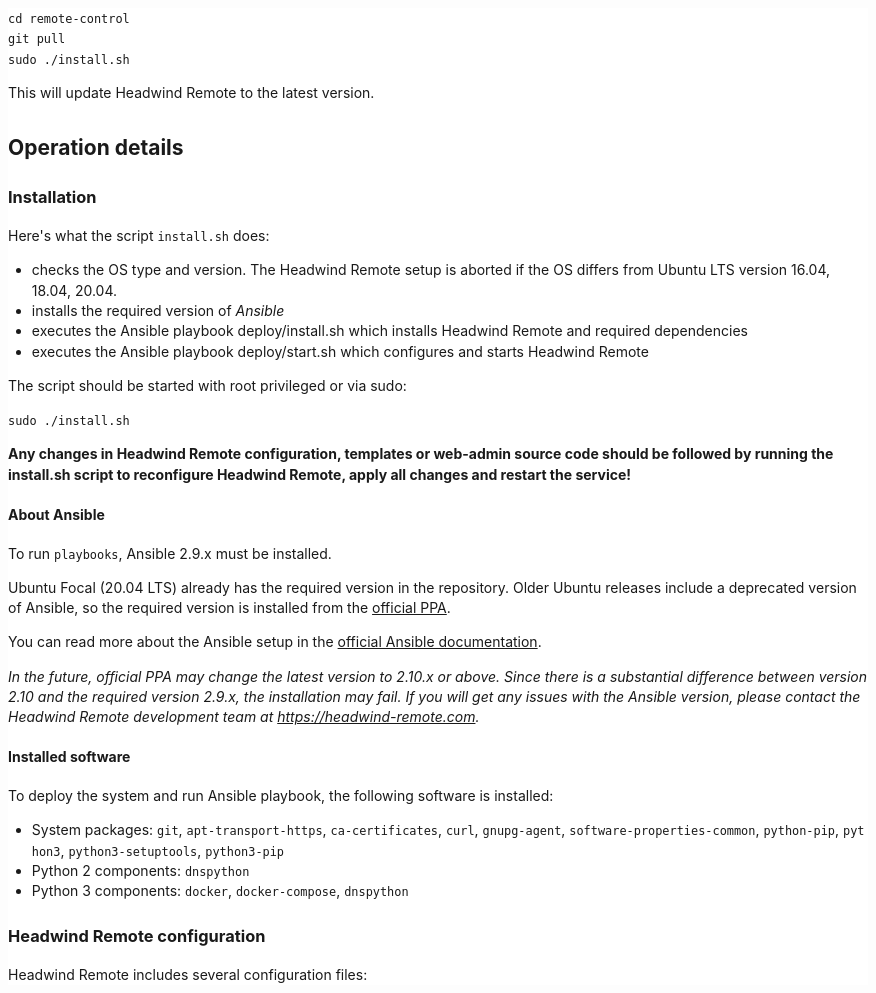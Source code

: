     cd remote-control
    git pull
    sudo ./install.sh

This will update Headwind Remote to the latest version.


## Operation details

### Installation

Here's what the script `install.sh` does:

- checks the OS type and version. The Headwind Remote setup is aborted if the OS differs from Ubuntu LTS version 16.04, 18.04, 20.04.
- installs the required version of *Ansible*
- executes the Ansible playbook deploy/install.sh which installs Headwind Remote and required dependencies
- executes the Ansible playbook deploy/start.sh which configures and starts Headwind Remote

The script should be started with root privileged or via sudo:

    sudo ./install.sh

**Any changes in Headwind Remote configuration, templates or web-admin source code should be followed by running the install.sh script to reconfigure Headwind Remote, apply all changes and restart the service!**

#### About Ansible

To run `playbooks`, Ansible 2.9.x must be installed.

Ubuntu Focal (20.04 LTS) already has the required version in the repository. Older Ubuntu releases include a deprecated version of Ansible, so the required version is installed from the [official PPA](https://launchpad.net/~ansible/+archive/ubuntu/ansible).

You can read more about the Ansible setup in the [official Ansible documentation](https://docs.ansible.com/ansible/2.9/installation_guide/intro_installation.html).

_In the future, official PPA may change the latest version to 2.10.x or above. Since there is a substantial difference between version 2.10 and the required version 2.9.x, the installation may fail. If you will get any issues with the Ansible version, please contact the Headwind Remote development team at https://headwind-remote.com._

#### Installed software

To deploy the system and run Ansible playbook, the following software is installed:

- System packages: `git`, `apt-transport-https`, `ca-certificates`, `curl`, `gnupg-agent`, `software-properties-common`, `python-pip`, `python3`, `python3-setuptools`, `python3-pip`
- Python 2 components: `dnspython`
- Python 3 components: `docker`, `docker-compose`, `dnspython` 

### Headwind Remote configuration

Headwind Remote includes several configuration files:
